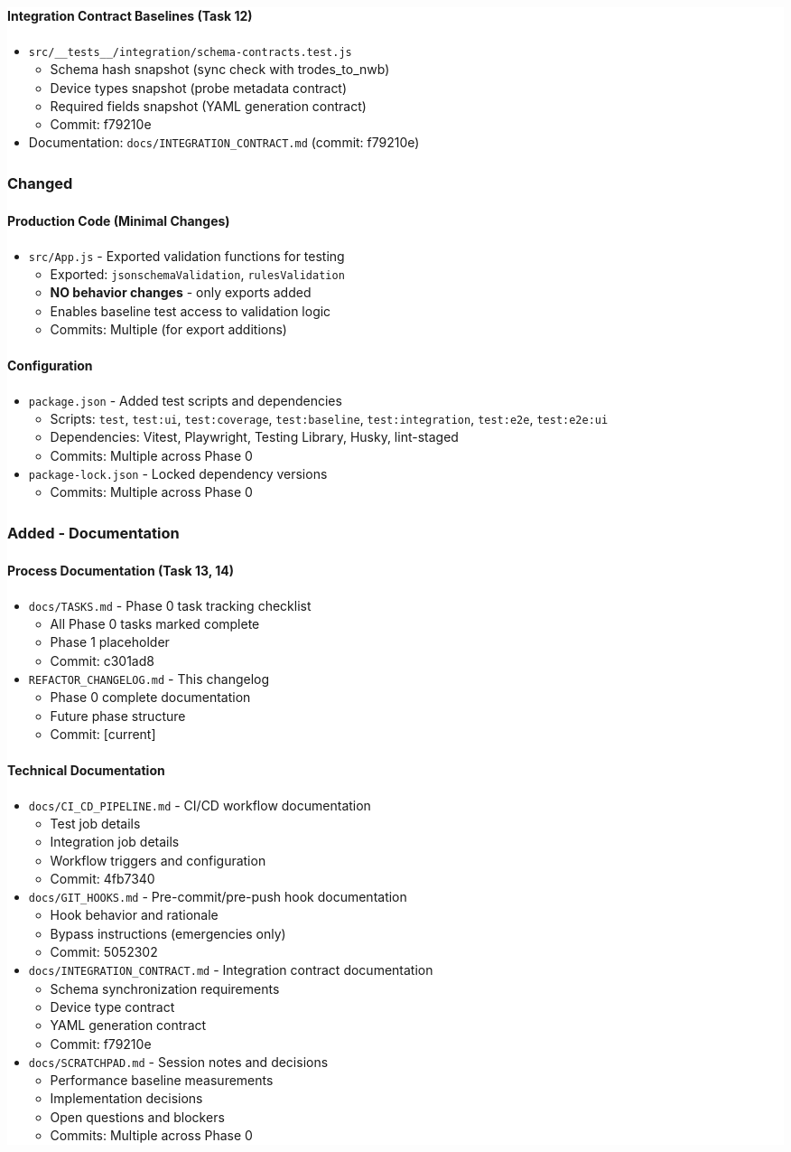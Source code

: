 #### Integration Contract Baselines (Task 12)
- `src/__tests__/integration/schema-contracts.test.js`
  - Schema hash snapshot (sync check with trodes_to_nwb)
  - Device types snapshot (probe metadata contract)
  - Required fields snapshot (YAML generation contract)
  - Commit: f79210e
- Documentation: `docs/INTEGRATION_CONTRACT.md` (commit: f79210e)

### Changed

#### Production Code (Minimal Changes)
- `src/App.js` - Exported validation functions for testing
  - Exported: `jsonschemaValidation`, `rulesValidation`
  - **NO behavior changes** - only exports added
  - Enables baseline test access to validation logic
  - Commits: Multiple (for export additions)

#### Configuration
- `package.json` - Added test scripts and dependencies
  - Scripts: `test`, `test:ui`, `test:coverage`, `test:baseline`, `test:integration`, `test:e2e`, `test:e2e:ui`
  - Dependencies: Vitest, Playwright, Testing Library, Husky, lint-staged
  - Commits: Multiple across Phase 0
- `package-lock.json` - Locked dependency versions
  - Commits: Multiple across Phase 0

### Added - Documentation

#### Process Documentation (Task 13, 14)
- `docs/TASKS.md` - Phase 0 task tracking checklist
  - All Phase 0 tasks marked complete
  - Phase 1 placeholder
  - Commit: c301ad8
- `REFACTOR_CHANGELOG.md` - This changelog
  - Phase 0 complete documentation
  - Future phase structure
  - Commit: [current]

#### Technical Documentation
- `docs/CI_CD_PIPELINE.md` - CI/CD workflow documentation
  - Test job details
  - Integration job details
  - Workflow triggers and configuration
  - Commit: 4fb7340
- `docs/GIT_HOOKS.md` - Pre-commit/pre-push hook documentation
  - Hook behavior and rationale
  - Bypass instructions (emergencies only)
  - Commit: 5052302
- `docs/INTEGRATION_CONTRACT.md` - Integration contract documentation
  - Schema synchronization requirements
  - Device type contract
  - YAML generation contract
  - Commit: f79210e
- `docs/SCRATCHPAD.md` - Session notes and decisions
  - Performance baseline measurements
  - Implementation decisions
  - Open questions and blockers
  - Commits: Multiple across Phase 0
